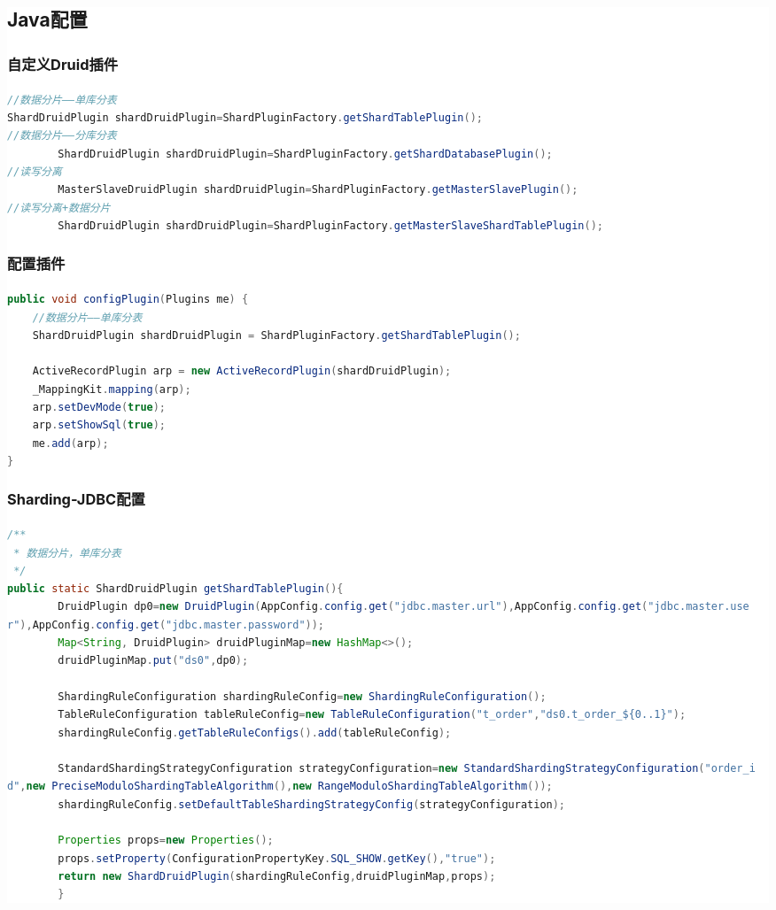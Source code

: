 ```sql
```

## Java配置

### 自定义Druid插件

```java
//数据分片——单库分表
ShardDruidPlugin shardDruidPlugin=ShardPluginFactory.getShardTablePlugin();
//数据分片——分库分表
        ShardDruidPlugin shardDruidPlugin=ShardPluginFactory.getShardDatabasePlugin();
//读写分离
        MasterSlaveDruidPlugin shardDruidPlugin=ShardPluginFactory.getMasterSlavePlugin();
//读写分离+数据分片
        ShardDruidPlugin shardDruidPlugin=ShardPluginFactory.getMasterSlaveShardTablePlugin();
```

### 配置插件

```java
public void configPlugin(Plugins me) {
    //数据分片——单库分表
    ShardDruidPlugin shardDruidPlugin = ShardPluginFactory.getShardTablePlugin();
    
    ActiveRecordPlugin arp = new ActiveRecordPlugin(shardDruidPlugin);
    _MappingKit.mapping(arp);
    arp.setDevMode(true);
    arp.setShowSql(true);
    me.add(arp);
}
```

### Sharding-JDBC配置

```java
/**
 * 数据分片，单库分表
 */
public static ShardDruidPlugin getShardTablePlugin(){
        DruidPlugin dp0=new DruidPlugin(AppConfig.config.get("jdbc.master.url"),AppConfig.config.get("jdbc.master.user"),AppConfig.config.get("jdbc.master.password"));
        Map<String, DruidPlugin> druidPluginMap=new HashMap<>();
        druidPluginMap.put("ds0",dp0);

        ShardingRuleConfiguration shardingRuleConfig=new ShardingRuleConfiguration();
        TableRuleConfiguration tableRuleConfig=new TableRuleConfiguration("t_order","ds0.t_order_${0..1}");
        shardingRuleConfig.getTableRuleConfigs().add(tableRuleConfig);

        StandardShardingStrategyConfiguration strategyConfiguration=new StandardShardingStrategyConfiguration("order_id",new PreciseModuloShardingTableAlgorithm(),new RangeModuloShardingTableAlgorithm());
        shardingRuleConfig.setDefaultTableShardingStrategyConfig(strategyConfiguration);

        Properties props=new Properties();
        props.setProperty(ConfigurationPropertyKey.SQL_SHOW.getKey(),"true");
        return new ShardDruidPlugin(shardingRuleConfig,druidPluginMap,props);
        }
```
